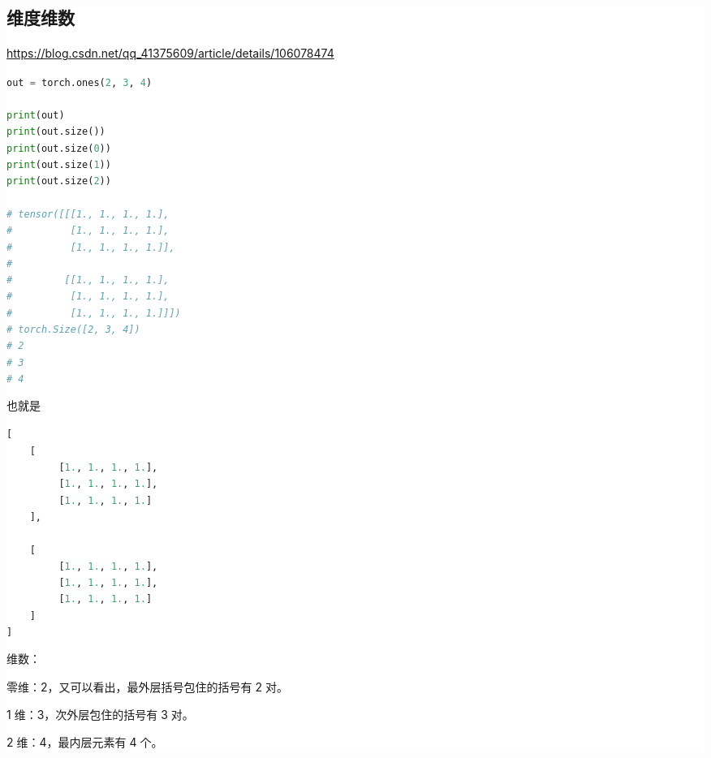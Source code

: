 ## 维度维数

https://blog.csdn.net/qq_41375609/article/details/106078474

```python
out = torch.ones(2, 3, 4)

print(out)
print(out.size())
print(out.size(0))
print(out.size(1))
print(out.size(2))

# tensor([[[1., 1., 1., 1.],
#          [1., 1., 1., 1.],
#          [1., 1., 1., 1.]],
# 
#         [[1., 1., 1., 1.],
#          [1., 1., 1., 1.],
#          [1., 1., 1., 1.]]])
# torch.Size([2, 3, 4])
# 2
# 3
# 4
```



也就是

```python
[
    [
         [1., 1., 1., 1.],
         [1., 1., 1., 1.],
         [1., 1., 1., 1.]
    ],
 
    [
         [1., 1., 1., 1.],
         [1., 1., 1., 1.],
         [1., 1., 1., 1.]
    ]
]
```



维数：

零维：2，又可以看出，最外层括号包住的括号有 2 对。

1 维：3，次外层包住的括号有 3 对。

2 维：4，最内层元素有 4 个。

